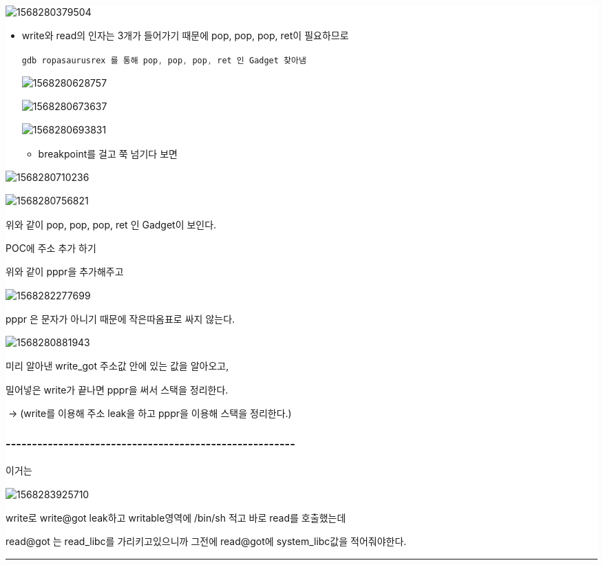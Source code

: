 ![1568280379504](C:\Users\Jaewan.DESKTOP-TRD27GL\AppData\Roaming\Typora\typora-user-images\1568280379504.png)

- write와 read의 인자는 3개가 들어가기 때문에 pop, pop, pop, ret이 필요하므로

  ```c
  gdb ropasaurusrex 를 통해 pop, pop, pop, ret 인 Gadget 찾아냄
  ```

  ![1568280628757](C:\Users\Jaewan.DESKTOP-TRD27GL\AppData\Roaming\Typora\typora-user-images\1568280628757.png)

  ![1568280673637](C:\Users\Jaewan.DESKTOP-TRD27GL\AppData\Roaming\Typora\typora-user-images\1568280673637.png)

  ![1568280693831](C:\Users\Jaewan.DESKTOP-TRD27GL\AppData\Roaming\Typora\typora-user-images\1568280693831.png)

  

  - breakpoint를 걸고 쭉 넘기다 보면

![1568280710236](C:\Users\Jaewan.DESKTOP-TRD27GL\AppData\Roaming\Typora\typora-user-images\1568280710236.png)

![1568280756821](C:\Users\Jaewan.DESKTOP-TRD27GL\AppData\Roaming\Typora\typora-user-images\1568280756821.png)

위와 같이 pop, pop, pop, ret 인 Gadget이 보인다.



POC에 주소 추가 하기



위와 같이 pppr을 추가해주고

![1568282277699](C:\Users\Jaewan.DESKTOP-TRD27GL\AppData\Roaming\Typora\typora-user-images\1568282277699.png)

pppr 은 문자가 아니기 때문에 작은따옴표로 싸지 않는다.



![1568280881943](C:\Users\Jaewan.DESKTOP-TRD27GL\AppData\Roaming\Typora\typora-user-images\1568280881943.png)

미리 알아낸 write_got 주소값 안에 있는 값을 알아오고, 

밀어넣은 write가 끝나면 pppr을 써서 스택을 정리한다.

​	-> (write를 이용해 주소 leak을 하고 pppr을 이용해 스택을 정리한다.)



### -------------------------------------------------------

이거는

![1568283925710](C:\Users\Jaewan.DESKTOP-TRD27GL\AppData\Roaming\Typora\typora-user-images\1568283925710.png)

write로 write@got leak하고 writable영역에 /bin/sh 적고 바로 read를 호출했는데

read@got 는 read_libc를 가리키고있으니까 그전에 read@got에 system_libc값을 적어줘야한다.



----
